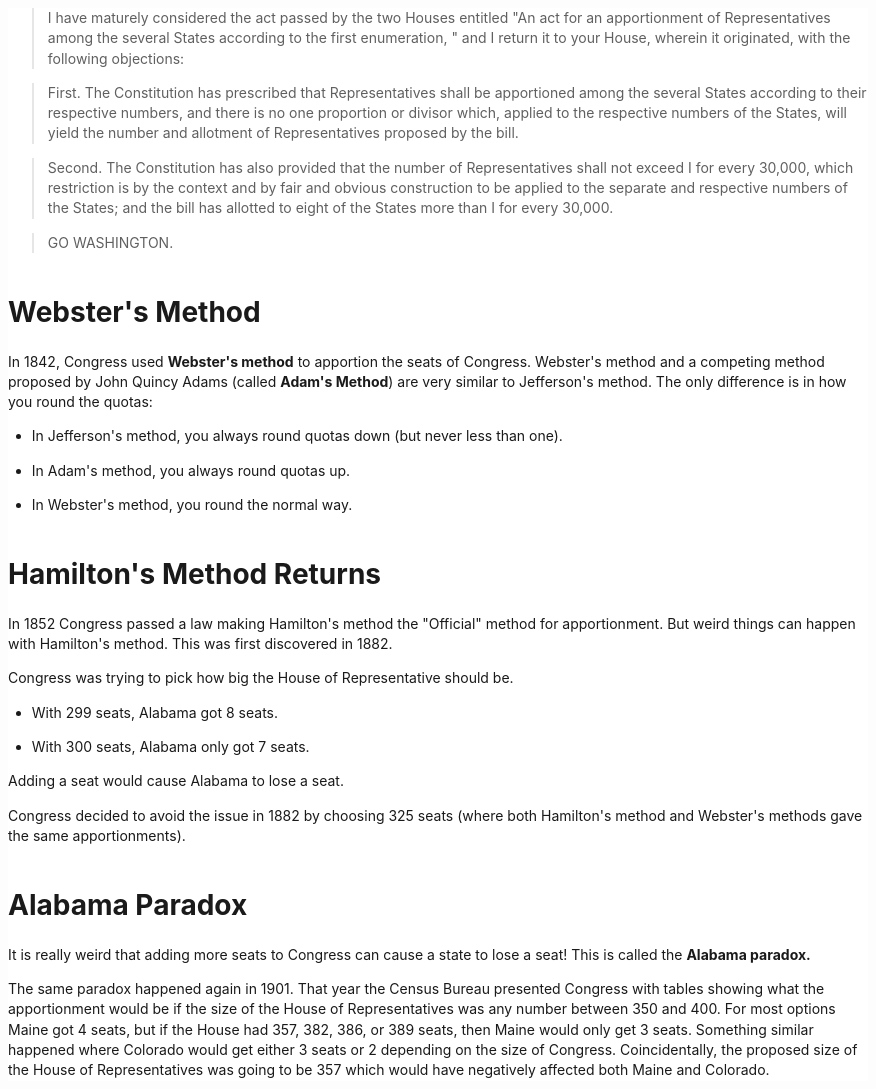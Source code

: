 > I have maturely considered the act passed by the two Houses entitled "An act for an apportionment of Representatives among the several States according to the first enumeration, " and I return it to your House, wherein it originated, with the following objections:

> First. The Constitution has prescribed that Representatives shall be apportioned among the several States according to their respective numbers, and there is no one proportion or divisor which, applied to the respective numbers of the States, will yield the number and allotment of Representatives proposed by the bill.

> Second. The Constitution has also provided that the number of Representatives shall not exceed I for every 30,000, which restriction is by the context and by fair and obvious construction to be applied to the separate and respective numbers of the States; and the bill has allotted to eight of the States more than I for every 30,000.

> GO WASHINGTON. 

# Webster's Method

In 1842, Congress used **Webster's method** to apportion the seats of Congress.  Webster's method and a competing method proposed by John Quincy Adams (called **Adam's Method**) are very similar to Jefferson's method.  The only difference is in how you round the quotas:

* In Jefferson's method, you always round quotas down (but never less than one).  

* In Adam's method, you always round quotas up. 

* In Webster's method, you round the normal way. 

# Hamilton's Method Returns

In 1852 Congress passed a law making Hamilton's method the "Official" method for apportionment.  But weird things can happen with Hamilton's method.  This was first discovered in 1882.  

Congress was trying to pick how big the House of Representative should be.  

* With 299 seats, Alabama got 8 seats. 

* With 300 seats, Alabama only got 7 seats.  

Adding a seat would cause Alabama to lose a seat.  

Congress decided to avoid the issue in 1882 by choosing 325 seats (where both Hamilton's method and Webster's methods gave the same apportionments).  

# Alabama Paradox 

It is really weird that adding more seats to Congress can cause a state to lose a seat! This is called the **Alabama paradox.**

The same paradox happened again in 1901. That year the Census Bureau presented Congress with tables showing what the apportionment would be if the size of the House of Representatives was any number between 350 and 400.  For most options Maine got 4 seats, but if the House had 357, 382, 386, or 389 seats, then Maine would only get 3 seats.  Something similar happened where Colorado would get either 3 seats or 2 depending on the size of Congress.  Coincidentally, the proposed size of the House of Representatives was going to be 357 which would have negatively affected both Maine and Colorado.  
